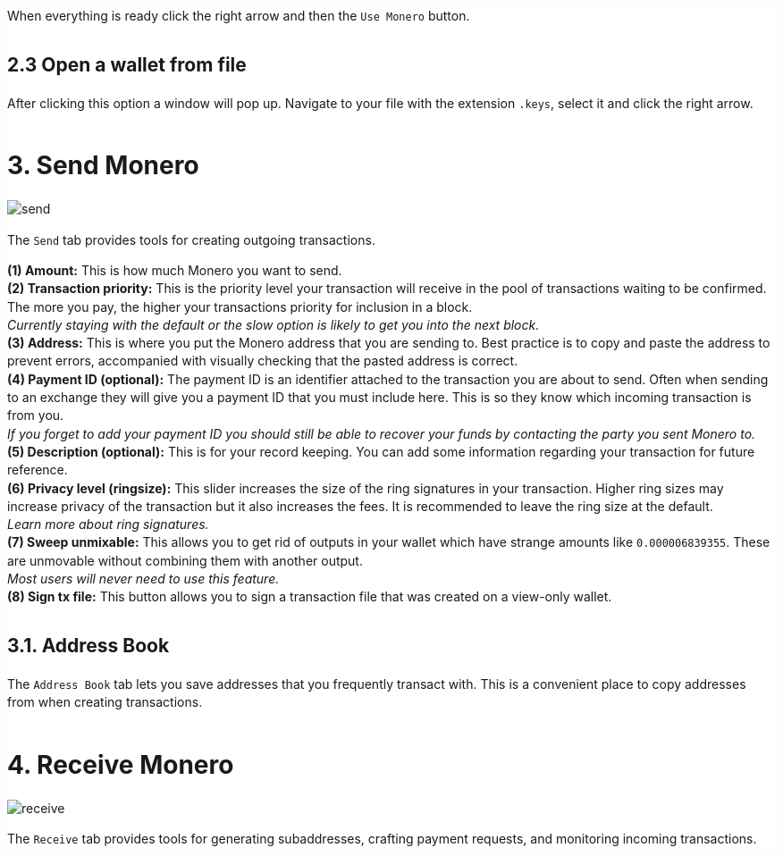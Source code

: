 When everything is ready click the right arrow and then the `Use Monero` button.

## 2.3 Open a wallet from file
After clicking this option a window will pop up. Navigate to your file with the extension `.keys`, select it and click the right arrow.

# 3. Send Monero

![send](/media/black_send.png)

The `Send` tab provides tools for creating outgoing transactions.

**(1) Amount:** This is how much Monero you want to send.    
**(2) Transaction priority:** This is the priority level your transaction will receive in the pool of transactions waiting to be confirmed. The more you pay, the higher your transactions priority for inclusion in a block.    
*Currently staying with the default or the slow option is likely to get you into the next block.*    
**(3) Address:** This is where you put the Monero address that you are sending to. Best practice is to copy and paste the address to prevent errors, accompanied with visually checking that the pasted address is correct.    
**(4) Payment ID (optional):** The payment ID is an identifier attached to the transaction you are about to send. Often when sending to an exchange they will give you a payment ID that you must include here. This is so they know which incoming transaction is from you.    
*If you forget to add your payment ID you should still be able to recover your funds by contacting the party you sent Monero to.*    
**(5) Description (optional):** This is for your record keeping. You can add some information regarding your transaction for future reference.    
**(6) Privacy level (ringsize):** This slider increases the size of the ring signatures in your transaction. Higher ring sizes may increase privacy of the transaction but it also increases the fees. It is recommended to leave the ring size at the default.    
*Learn more about ring signatures.*    
**(7) Sweep unmixable:** This allows you to get rid of outputs in your wallet which have strange amounts like `0.000006839355`. These are unmovable without combining them with another output.    
*Most users will never need to use this feature.*    
**(8) Sign tx file:** This button allows you to sign a transaction file that was created on a view-only wallet.    

## 3.1. Address Book

The `Address Book` tab lets you save addresses that you frequently transact with. This is a convenient place to copy addresses from when creating transactions.

# 4. Receive Monero

![receive](/media/black_receive.png)

The `Receive` tab provides tools for generating subaddresses, crafting payment requests, and monitoring incoming transactions.
